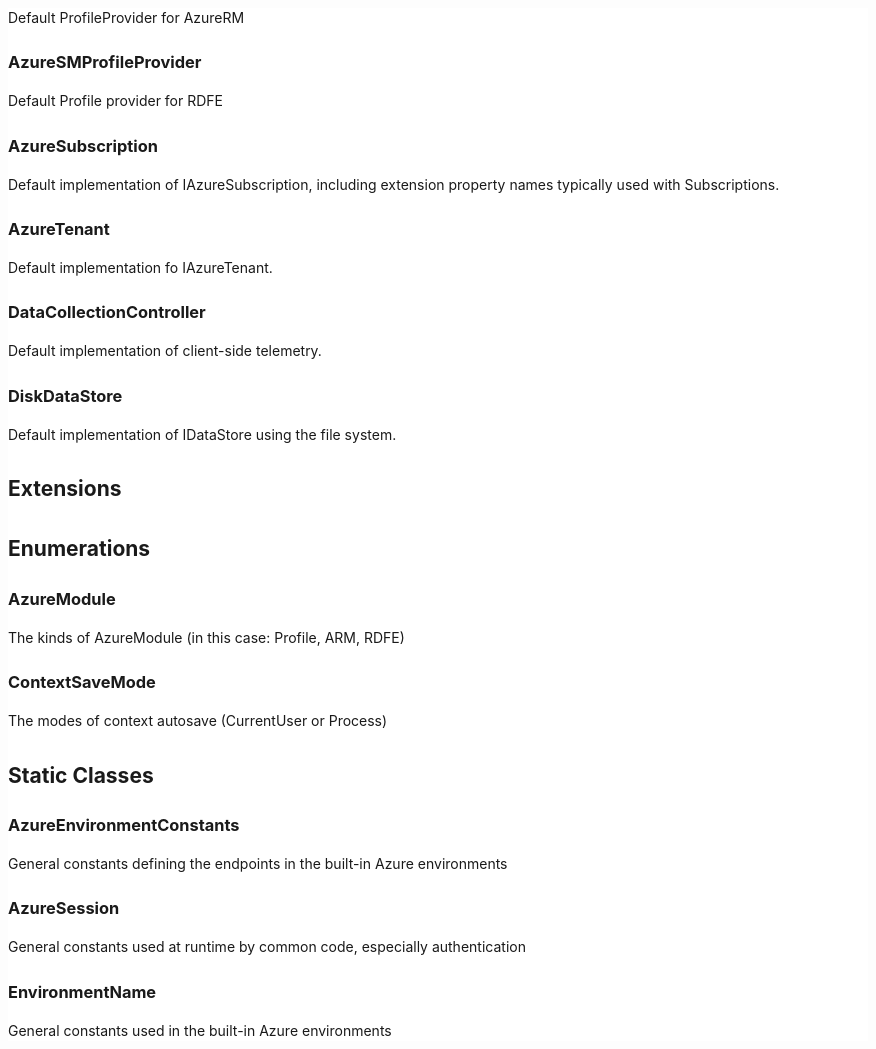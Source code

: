 Default ProfileProvider for AzureRM
### AzureSMProfileProvider
Default Profile provider for RDFE
### AzureSubscription
Default implementation of IAzureSubscription, including extension property names typically used with Subscriptions.
### AzureTenant
Default implementation fo IAzureTenant.
### DataCollectionController
Default implementation of client-side telemetry.
### DiskDataStore
Default implementation of IDataStore using the file system.

## Extensions
## Enumerations
### AzureModule
The kinds of AzureModule (in this case: Profile, ARM, RDFE)
### ContextSaveMode
The modes of context autosave (CurrentUser or Process)
## Static Classes
### AzureEnvironmentConstants
General constants defining the endpoints in the built-in Azure environments
### AzureSession
General constants used at runtime by common code, especially authentication
### EnvironmentName
General constants used in the built-in Azure environments
